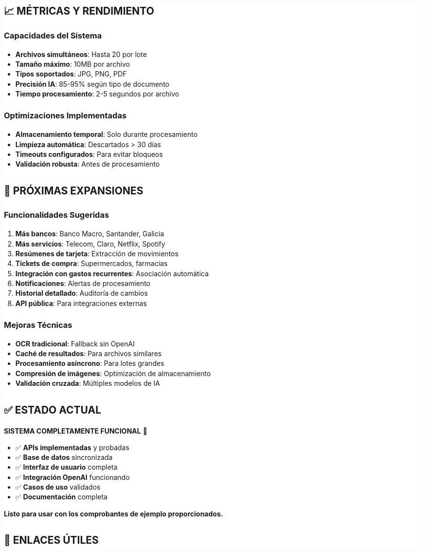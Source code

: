 ## 📈 MÉTRICAS Y RENDIMIENTO

### Capacidades del Sistema
- **Archivos simultáneos**: Hasta 20 por lote
- **Tamaño máximo**: 10MB por archivo
- **Tipos soportados**: JPG, PNG, PDF
- **Precisión IA**: 85-95% según tipo de documento
- **Tiempo procesamiento**: 2-5 segundos por archivo

### Optimizaciones Implementadas
- **Almacenamiento temporal**: Solo durante procesamiento
- **Limpieza automática**: Descartados > 30 días
- **Timeouts configurados**: Para evitar bloqueos
- **Validación robusta**: Antes de procesamiento

## 🚀 PRÓXIMAS EXPANSIONES

### Funcionalidades Sugeridas
1. **Más bancos**: Banco Macro, Santander, Galicia
2. **Más servicios**: Telecom, Claro, Netflix, Spotify
3. **Resúmenes de tarjeta**: Extracción de movimientos
4. **Tickets de compra**: Supermercados, farmacias
5. **Integración con gastos recurrentes**: Asociación automática
6. **Notificaciones**: Alertas de procesamiento
7. **Historial detallado**: Auditoría de cambios
8. **API pública**: Para integraciones externas

### Mejoras Técnicas
- **OCR tradicional**: Fallback sin OpenAI
- **Caché de resultados**: Para archivos similares
- **Procesamiento asíncrono**: Para lotes grandes
- **Compresión de imágenes**: Optimización de almacenamiento
- **Validación cruzada**: Múltiples modelos de IA

## ✅ ESTADO ACTUAL

**SISTEMA COMPLETAMENTE FUNCIONAL** 🎉

- ✅ **APIs implementadas** y probadas
- ✅ **Base de datos** sincronizada
- ✅ **Interfaz de usuario** completa
- ✅ **Integración OpenAI** funcionando
- ✅ **Casos de uso** validados
- ✅ **Documentación** completa

**Listo para usar con los comprobantes de ejemplo proporcionados.**

## 🔗 ENLACES ÚTILES
